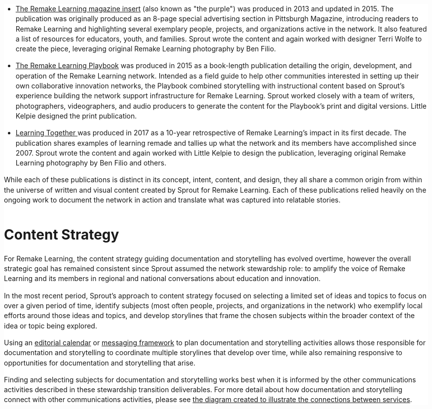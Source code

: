 * [The Remake Learning magazine insert](https://drive.google.com/drive/folders/0B1jfYdmazlA-YkV6aVJ0Vk0xQTQ?usp=sharing) (also known as "the purple") was produced in 2013 and updated in 2015. The publication was originally produced as an 8-page special advertising section in Pittsburgh Magazine, introducing readers to Remake Learning and highlighting several exemplary people, projects, and organizations active in the network. It also featured a list of resources for educators, youth, and families. Sprout wrote the content and again worked with designer Terri Wolfe to create the piece, leveraging original Remake Learning photography by Ben Filio.

* [The Remake Learning Playbook](http://remakelearning.org/playbook/) was produced in 2015 as a book-length publication detailing the origin, development, and operation of the Remake Learning network. Intended as a field guide to help other communities interested in setting up their own collaborative innovation networks, the Playbook combined storytelling with instructional content based on Sprout’s experience building the network support infrastructure for Remake Learning. Sprout worked closely with a team of writers, photographers, videographers, and audio producers to generate the content for the Playbook’s print and digital versions. Little Kelpie designed the print publication.

* [Learning Together ](http://downloads.sproutfund.org/remakelearning/Learning-Together_digital.pdf)was produced in 2017 as a 10-year retrospective of Remake Learning’s impact in its first decade. The publication shares examples of learning remade and tallies up what the network and its members have accomplished since 2007. Sprout wrote the content and again worked with Little Kelpie to design the publication, leveraging original Remake Learning photography by Ben Filio and others. 

While each of these publications is distinct in its concept, intent, content, and design, they all share a common origin from within the universe of written and visual content created by Sprout for Remake Learning. Each of these publications relied heavily on the ongoing work to document the network in action and translate what was captured into relatable stories.

# **Content Strategy**

For Remake Learning, the content strategy guiding documentation and storytelling has evolved overtime, however the overall strategic goal has remained consistent since Sprout assumed the network stewardship role: to amplify the voice of Remake Learning and its members in regional and national conversations about education and innovation.

In the most recent period, Sprout’s approach to content strategy focused on selecting a limited set of ideas and topics to focus on over a given period of time, identify subjects (most often people, projects, and organizations in the network) who exemplify local efforts around those ideas and topics, and develop storylines that frame the chosen subjects within the broader context of the idea or topic being explored.

Using an [editorial calendar](https://docs.google.com/document/d/1y3muqD9llCkeH1ic7ewlQHvBHaUvZjkhIDoykXghBd0/edit?usp=sharing) or [messaging framework](https://docs.google.com/document/d/1DFwyHjUaKBP_e8KOurxxdUvm9dvP1WS9LxgS471c9xE/edit?usp=sharing) to plan documentation and storytelling activities allows those responsible for documentation and storytelling to coordinate multiple storylines that develop over time, while also remaining responsive to opportunities for documentation and storytelling that arise. 

Finding and selecting subjects for documentation and storytelling works best when it is informed by the other communications activities described in these stewardship transition deliverables. For more detail about how documentation and storytelling connect with other communications activities, please see [the diagram created to illustrate the connections between services](https://docs.google.com/presentation/d/1bthXnKjSxia9Wd-y9WAkfY39I84WbZjGjlZIYXC1Rz8/edit?usp=sharing).
